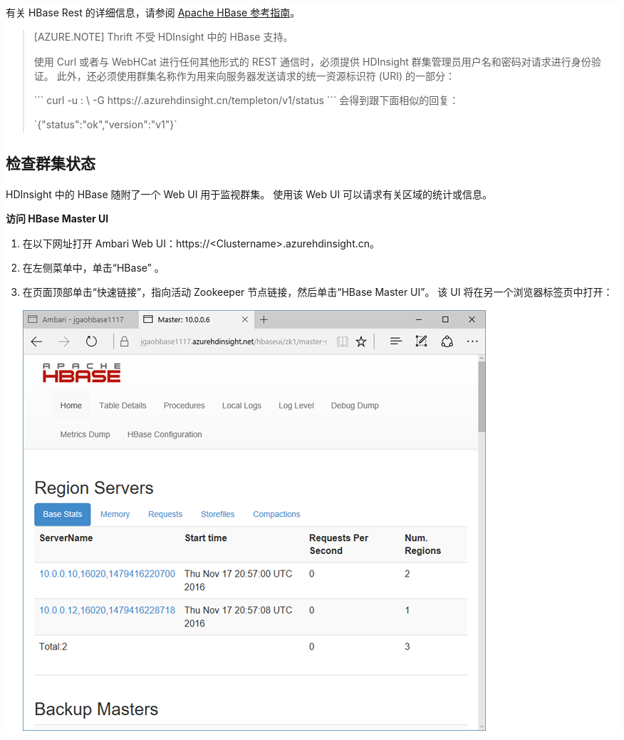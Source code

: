 有关 HBase Rest 的详细信息，请参阅 [Apache HBase 参考指南](https://hbase.apache.org/book.html#_rest)。

> [AZURE.NOTE]
> Thrift 不受 HDInsight 中的 HBase 支持。
><p>
> 使用 Curl 或者与 WebHCat 进行任何其他形式的 REST 通信时，必须提供 HDInsight 群集管理员用户名和密码对请求进行身份验证。 此外，还必须使用群集名称作为用来向服务器发送请求的统一资源标识符 (URI) 的一部分：
><p>
>```
>curl -u <UserName>:<Password> \
>-G https://<ClusterName>.azurehdinsight.cn/templeton/v1/status
>```
>会得到跟下面相似的回复：
><p>
> `{"status":"ok","version":"v1"}`

## <a name="check-cluster-status"></a>检查群集状态
HDInsight 中的 HBase 随附了一个 Web UI 用于监视群集。 使用该 Web UI 可以请求有关区域的统计或信息。

**访问 HBase Master UI**

1. 在以下网址打开 Ambari Web UI：https://&lt;Clustername>.azurehdinsight.cn。
2. 在左侧菜单中，单击“HBase”  。
3. 在页面顶部单击“快速链接”，指向活动 Zookeeper 节点链接，然后单击“HBase Master UI”。  该 UI 将在另一个浏览器标签页中打开：

    ![HDInsight HBase HMaster UI](./media/hdinsight-hbase-tutorial-get-started-linux/hdinsight-hbase-hmaster-ui.png)


[hdinsight-manage-portal]: /documentation/articles/hdinsight-administer-use-management-portal/
[hdinsight-upload-data]: /documentation/articles/hdinsight-upload-data/
[hbase-reference]: http://hbase.apache.org/book.html#importtsv
[hbase-schema]: http://0b4af6cdc2f0c5998459-c0245c5c937c5dedcca3f1764ecc9b2f.r43.cf2.rackcdn.com/9353-login1210_khurana.pdf
[hbase-quick-start]: http://hbase.apache.org/book.html#quickstart
[hdinsight-hbase-overview]: /documentation/articles/hdinsight-hbase-overview/
[hdinsight-hbase-provision-vnet]: /documentation/articles/hdinsight-hbase-provision-vnet/
[hdinsight-versions]: /documentation/articles/hdinsight-component-versioning/
[azure-purchase-options]: /pricing/overview/
[azure-member-offers]: /pricing/member-offers/
[azure-trial]: /pricing/1rmb-trial/
[azure-portal]: https://portal.azure.cn/
[azure-create-storageaccount]: /documentation/articles/storage-create-storage-account/
[img-hdinsight-hbase-cluster-quick-create]: ./media/hdinsight-hbase-tutorial-get-started-linux/hdinsight-hbase-quick-create.png
[img-hdinsight-hbase-hive-editor]: ./media/hdinsight-hbase-tutorial-get-started-linux/hdinsight-hbase-hive-editor.png
[img-hdinsight-hbase-file-browser]: ./media/hdinsight-hbase-tutorial-get-started-linux/hdinsight-hbase-file-browser.png
[img-hbase-shell]: ./media/hdinsight-hbase-tutorial-get-started-linux/hdinsight-hbase-shell.png
[img-hbase-sample-data-tabular]: ./media/hdinsight-hbase-tutorial-get-started-linux/hdinsight-hbase-contacts-tabular.png
[img-hbase-sample-data-bigtable]: ./media/hdinsight-hbase-tutorial-get-started-linux/hdinsight-hbase-contacts-bigtable.png